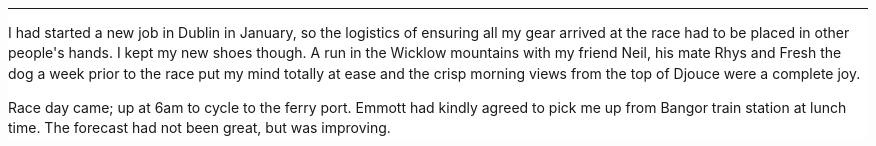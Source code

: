 <hr color='lightgray'>

I had started a new job in Dublin in January, so the logistics of ensuring all my gear arrived at the race had to be placed in other people's hands. I kept my new shoes though. A run in the Wicklow mountains with my friend Neil, his mate Rhys and Fresh the dog a week prior to the race put my mind totally at ease and the crisp morning views from the top of Djouce were a complete joy. 

Race day came; up at 6am to cycle to the ferry port. Emmott had kindly agreed to pick me up from Bangor train station at lunch time. The forecast had not been great, but was improving.  